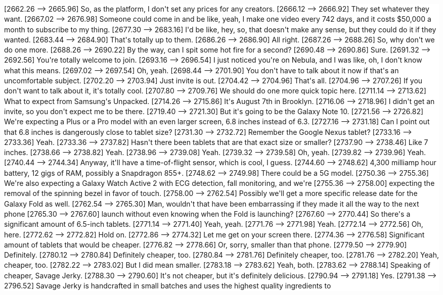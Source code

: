 [2662.26 --> 2665.96]  So, as the platform, I don't set any prices for any creators.
[2666.12 --> 2666.92]  They set whatever they want.
[2667.02 --> 2676.98]  Someone could come in and be like, yeah, I make one video every 742 days, and it costs $50,000 a month to subscribe to my thing.
[2677.30 --> 2683.16]  I'd be like, hey, so, that doesn't make any sense, but they could do it if they wanted.
[2683.44 --> 2684.90]  That's totally up to them.
[2686.26 --> 2686.90]  All right.
[2687.26 --> 2688.26]  So, why don't we do one more.
[2688.26 --> 2690.22]  By the way, can I spit some hot fire for a second?
[2690.48 --> 2690.86]  Sure.
[2691.32 --> 2692.56]  You're totally welcome to join.
[2693.16 --> 2696.54]  I just noticed you're on Nebula, and I was like, oh, I don't know what this means.
[2697.02 --> 2697.54]  Oh, yeah.
[2698.44 --> 2701.90]  You don't have to talk about it now if that's an uncomfortable subject.
[2702.20 --> 2703.94]  Just invite is out.
[2704.42 --> 2704.96]  That's all.
[2704.96 --> 2707.26]  If you don't want to talk about it, it's totally cool.
[2707.80 --> 2709.76]  We should do one more quick topic here.
[2711.14 --> 2713.62]  What to expect from Samsung's Unpacked.
[2714.26 --> 2715.86]  It's August 7th in Brooklyn.
[2716.06 --> 2718.96]  I didn't get an invite, so you don't expect me to be there.
[2719.40 --> 2721.30]  But it's going to be the Galaxy Note 10.
[2721.56 --> 2726.82]  We're expecting a Plus or a Pro model with an even larger screen, 6.8 inches instead of 6.3.
[2727.16 --> 2731.18]  Can I point out that 6.8 inches is dangerously close to tablet size?
[2731.30 --> 2732.72]  Remember the Google Nexus tablet?
[2733.16 --> 2733.36]  Yeah.
[2733.36 --> 2737.82]  Hasn't there been tablets that are that exact size or smaller?
[2737.90 --> 2738.46]  Like 7 inches.
[2738.66 --> 2738.82]  Yeah.
[2738.96 --> 2739.08]  Yeah.
[2739.32 --> 2739.58]  Oh, yeah.
[2739.82 --> 2739.96]  Yeah.
[2740.44 --> 2744.34]  Anyway, it'll have a time-of-flight sensor, which is cool, I guess.
[2744.60 --> 2748.62]  4,300 milliamp hour battery, 12 gigs of RAM, possibly a Snapdragon 855+.
[2748.62 --> 2749.98]  There could be a 5G model.
[2750.36 --> 2755.36]  We're also expecting a Galaxy Watch Active 2 with ECG detection, fall monitoring, and we're
[2755.36 --> 2758.00]  expecting the removal of the spinning bezel in favor of touch.
[2758.00 --> 2762.54]  Possibly we'll get a more specific release date for the Galaxy Fold as well.
[2762.54 --> 2765.30]  Man, wouldn't that have been embarrassing if they made it all the way to the next phone
[2765.30 --> 2767.60]  launch without even knowing when the Fold is launching?
[2767.60 --> 2770.44]  So there's a significant amount of 6.5-inch tablets.
[2771.14 --> 2771.40]  Yeah, yeah.
[2771.76 --> 2771.98]  Yeah.
[2772.14 --> 2772.56]  Oh, here.
[2772.62 --> 2772.82]  Hold on.
[2772.86 --> 2774.32]  Let me get on your screen there.
[2774.36 --> 2776.58]  Significant amount of tablets that would be cheaper.
[2776.82 --> 2778.66]  Or, sorry, smaller than that phone.
[2779.50 --> 2779.90]  Definitely.
[2780.12 --> 2780.84]  Definitely cheaper, too.
[2780.84 --> 2781.76]  Definitely cheaper, too.
[2781.76 --> 2782.20]  Yeah, cheaper, too.
[2782.22 --> 2783.02]  But I did mean smaller.
[2783.18 --> 2783.62]  Yeah, both.
[2783.62 --> 2788.14]  Speaking of cheaper, Savage Jerky.
[2788.30 --> 2790.60]  It's not cheaper, but it's definitely delicious.
[2790.94 --> 2791.18]  Yes.
[2791.38 --> 2796.52]  Savage Jerky is handcrafted in small batches and uses the highest quality ingredients to